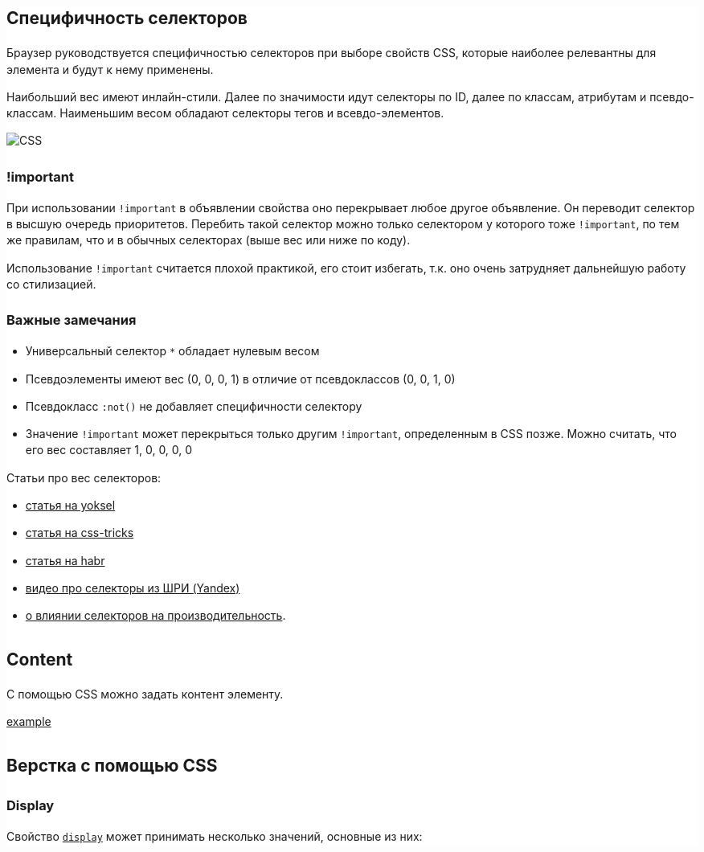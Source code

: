 ## Специфичность селекторов

Браузер руководствуется специфичностью селекторов при выборе свойств CSS, которые наиболее релевантны для элемента и будут к нему применены.

Наибольший вес имеют инлайн-стили. Далее по значимости идут селекторы по ID, далее по классам, атрибутам и псевдо-классам. Наименьшим весом обладают селекторы тегов и всевдо-элементов.

![CSS](../images/specificity-calculationbase_1_.png "CSS")

### !important

При использовании `!important` в объявлении свойства оно перекрывает любое другое объявление. Он переводит селектор в высшую очередь приоритетов. Перебить такой селектор можно только селектором у которого тоже `!important`, по тем же правилам, что и в обычных селекторах (выше вес или ниже по коду).

Использование `!important` считается плохой практикой, его стоит избегать, т.к. оно очень затрудняет дальнейшую работу со стилизацией.

### Важные замечания

-   Универсальный селектор `*` обладает нулевым весом

-   Псевдоэлементы имеют вес (0, 0, 0, 1) в отличие от псевдоклассов (0, 0, 1, 0)

-   Псевдокласс `:not()` не добавляет специфичности селектору

-   Значение `!important` может перекрыться только другим `!important`, определенным в CSS позже. Можно считать, что его вес составляет 1, 0, 0, 0, 0

Статьи про вес селекторов:

- [статья на yoksel](http://css.yoksel.ru/specifity/)

- [статья на css-tricks](https://css-tricks.com/specifics-on-css-specificity/)

- [статья на habr](https://habr.com/en/post/137588)

- [видео про селекторы из ШРИ (Yandex)](https://events.yandex.ru/events/frontend/shri_msk-2012?openTalkVideo=618-33)

- [о влиянии селекторов на производительность](http://webhitech.ru/articles/selectors-performance-part-1/).

## Content

С помощью CSS можно задать контент элементу.

[example](http://jsbin.com/lokegi/edit?html,css,output)

## Верстка с помощью CSS

### Display

Свойство [`display`](http://htmlbook.ru/css/display) может принимать несколько значений, основные из них:

